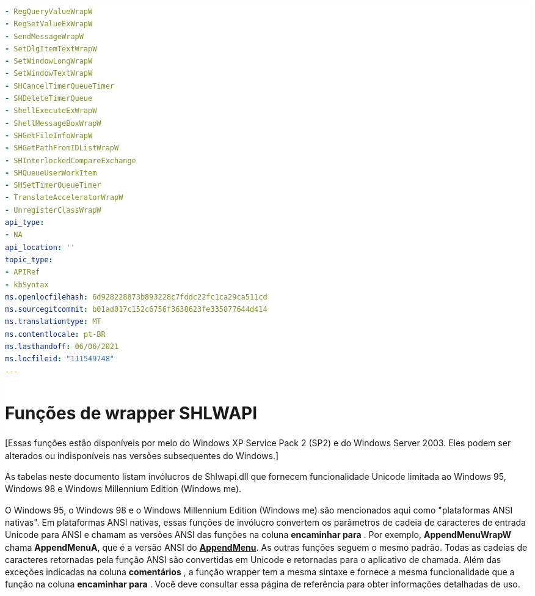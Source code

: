 ```yaml
- RegQueryValueWrapW
- RegSetValueExWrapW
- SendMessageWrapW
- SetDlgItemTextWrapW
- SetWindowLongWrapW
- SetWindowTextWrapW
- SHCancelTimerQueueTimer
- SHDeleteTimerQueue
- ShellExecuteExWrapW
- ShellMessageBoxWrapW
- SHGetFileInfoWrapW
- SHGetPathFromIDListWrapW
- SHInterlockedCompareExchange
- SHQueueUserWorkItem
- SHSetTimerQueueTimer
- TranslateAcceleratorWrapW
- UnregisterClassWrapW
api_type:
- NA
api_location: ''
topic_type:
- APIRef
- kbSyntax
ms.openlocfilehash: 6d928228873b893228c7fddc22fc1ca29ca511cd
ms.sourcegitcommit: b01ad017c152c6756f3638623fe335877644d414
ms.translationtype: MT
ms.contentlocale: pt-BR
ms.lasthandoff: 06/06/2021
ms.locfileid: "111549748"
---
```

# <a name="shlwapi-wrapper-functions"></a>Funções de wrapper SHLWAPI

\[Essas funções estão disponíveis por meio do Windows XP Service Pack 2 (SP2) e do Windows Server 2003. Eles podem ser alterados ou indisponíveis nas versões subsequentes do Windows.\]

As tabelas neste documento listam invólucros de Shlwapi.dll que fornecem funcionalidade Unicode limitada ao Windows 95, Windows 98 e Windows Millennium Edition (Windows me).

O Windows 95, o Windows 98 e o Windows Millennium Edition (Windows me) são mencionados aqui como "plataformas ANSI nativas". Em plataformas ANSI nativas, essas funções de invólucro convertem os parâmetros de cadeia de caracteres de entrada Unicode para ANSI e chamam as versões ANSI das funções na coluna **encaminhar para** . Por exemplo, **AppendMenuWrapW** chama **AppendMenuA**, que é a versão ANSI do [**AppendMenu**](/windows/win32/api/winuser/nf-winuser-appendmenua). As outras funções seguem o mesmo padrão. Todas as cadeias de caracteres retornadas pela função ANSI são convertidas em Unicode e retornadas para o aplicativo de chamada. Além das exceções indicadas na coluna **comentários** , a função wrapper tem a mesma sintaxe e fornece a mesma funcionalidade que a função na coluna **encaminhar para** . Você deve consultar essa página de referência para obter informações detalhadas de uso.
